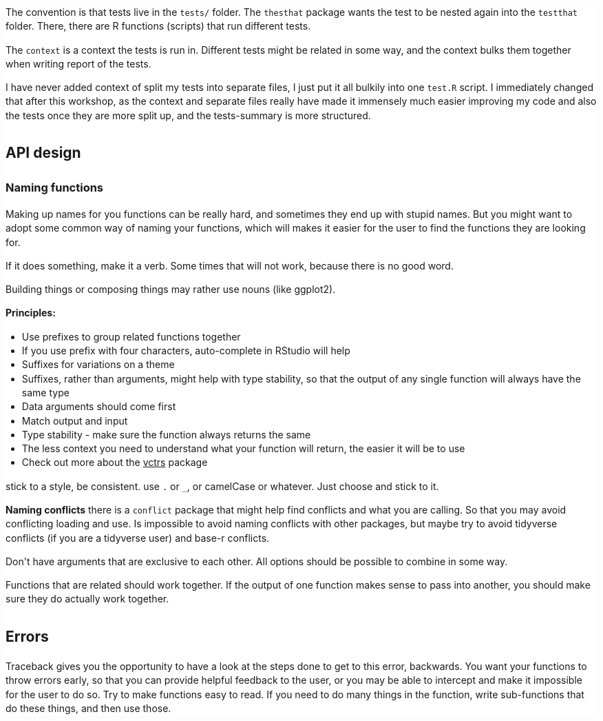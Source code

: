 The convention is that tests live in the `tests/` folder. The `thesthat` package wants the test to be nested again into the `testthat` folder. 
There, there are R functions (scripts) that run different tests. 

The `context` is a context the tests is run in. Different tests might be related in some way, and the context bulks them together when writing report of the tests.

I have never added context of split my tests into separate files, I just put it all bulkily into one `test.R` script. I immediately changed that after this workshop, as the context and separate files really have made it immensely much easier improving my code and also the tests once they are more split up, and the tests-summary is more structured.


## API design 
### Naming functions
Making up names for you functions can be really hard, and sometimes they end up with stupid names. But you might want to adopt some common way of naming your functions, which will makes it easier for the user to find the functions they are looking for. 

If it does something, make it a verb.
Some times that will not work, because there is no good word. 

Building things or composing things may rather use nouns (like ggplot2).

**Principles:**  
- Use prefixes to group related functions together  
- If you use prefix with four characters, auto-complete in RStudio will help  
- Suffixes for variations on a theme  
- Suffixes, rather than arguments, might help with type stability, so that the output of   any single function will always have the same type    
- Data arguments should come first  
- Match output and input  
- Type stability - make sure the function always returns the same  
- The less context you need to understand what your function will return, the easier it will be to use  
- Check out more about the [vctrs](https://github.com/r-lib/vctrs) package  

stick to a style, be consistent. use `.` or `_`, or camelCase or whatever. Just choose and stick to it. 

**Naming conflicts**
there is a `conflict` package that might help find conflicts and what you are calling. So that you may avoid conflicting loading and use. 
Is impossible to avoid naming conflicts with other packages, but maybe try to avoid tidyverse conflicts (if you are a tidyverse user) and base-r conflicts.

Don't have arguments that are exclusive to each other. All options should be possible to combine in some way. 

Functions that are related should work together. If the output of one function makes sense to pass into another, you should make sure they do actually work together.
 

## Errors
Traceback gives you the opportunity to have a look at the steps done to get to this error, backwards. 
You want your functions to throw errors early, so that you can provide helpful feedback to the user, or you may be able to intercept and make it impossible for the user to do so.
Try to make functions easy to read. If you need to do many things in the function, write sub-functions that do these things, and then use those.
